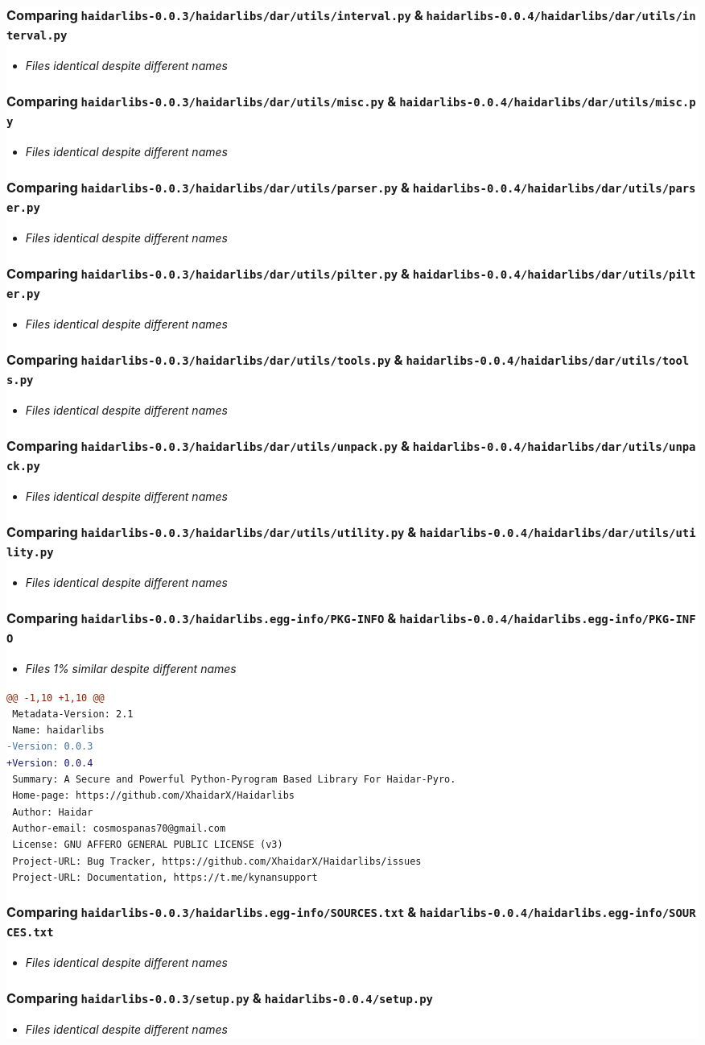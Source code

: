### Comparing `haidarlibs-0.0.3/haidarlibs/dar/utils/interval.py` & `haidarlibs-0.0.4/haidarlibs/dar/utils/interval.py`

 * *Files identical despite different names*

### Comparing `haidarlibs-0.0.3/haidarlibs/dar/utils/misc.py` & `haidarlibs-0.0.4/haidarlibs/dar/utils/misc.py`

 * *Files identical despite different names*

### Comparing `haidarlibs-0.0.3/haidarlibs/dar/utils/parser.py` & `haidarlibs-0.0.4/haidarlibs/dar/utils/parser.py`

 * *Files identical despite different names*

### Comparing `haidarlibs-0.0.3/haidarlibs/dar/utils/pilter.py` & `haidarlibs-0.0.4/haidarlibs/dar/utils/pilter.py`

 * *Files identical despite different names*

### Comparing `haidarlibs-0.0.3/haidarlibs/dar/utils/tools.py` & `haidarlibs-0.0.4/haidarlibs/dar/utils/tools.py`

 * *Files identical despite different names*

### Comparing `haidarlibs-0.0.3/haidarlibs/dar/utils/unpack.py` & `haidarlibs-0.0.4/haidarlibs/dar/utils/unpack.py`

 * *Files identical despite different names*

### Comparing `haidarlibs-0.0.3/haidarlibs/dar/utils/utility.py` & `haidarlibs-0.0.4/haidarlibs/dar/utils/utility.py`

 * *Files identical despite different names*

### Comparing `haidarlibs-0.0.3/haidarlibs.egg-info/PKG-INFO` & `haidarlibs-0.0.4/haidarlibs.egg-info/PKG-INFO`

 * *Files 1% similar despite different names*

```diff
@@ -1,10 +1,10 @@
 Metadata-Version: 2.1
 Name: haidarlibs
-Version: 0.0.3
+Version: 0.0.4
 Summary: A Secure and Powerful Python-Pyrogram Based Library For Haidar-Pyro.
 Home-page: https://github.com/XhaidarX/Haidarlibs
 Author: Haidar
 Author-email: cosmospanas70@gmail.com
 License: GNU AFFERO GENERAL PUBLIC LICENSE (v3)
 Project-URL: Bug Tracker, https://github.com/XhaidarX/Haidarlibs/issues
 Project-URL: Documentation, https://t.me/kynansupport
```

### Comparing `haidarlibs-0.0.3/haidarlibs.egg-info/SOURCES.txt` & `haidarlibs-0.0.4/haidarlibs.egg-info/SOURCES.txt`

 * *Files identical despite different names*

### Comparing `haidarlibs-0.0.3/setup.py` & `haidarlibs-0.0.4/setup.py`

 * *Files identical despite different names*

